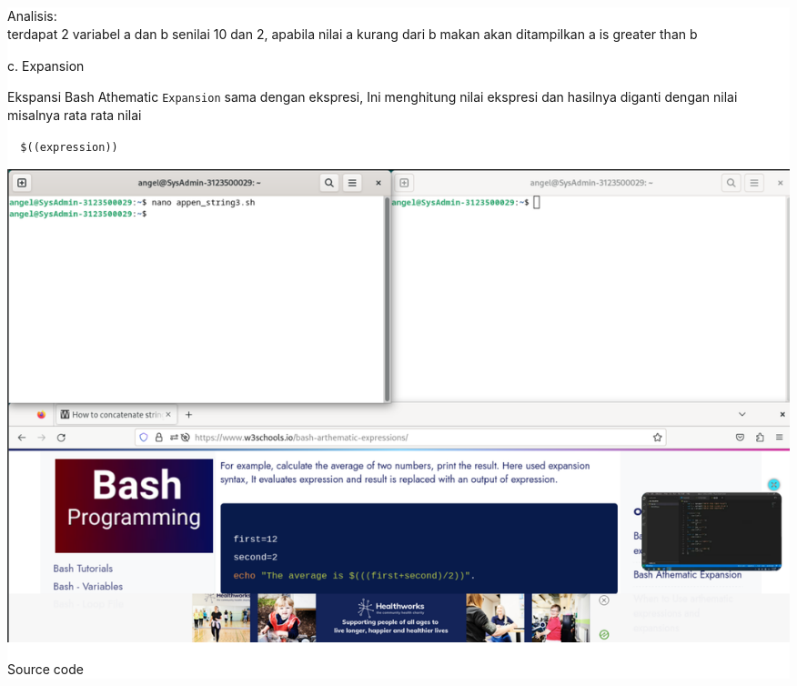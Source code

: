 Analisis: 
<br>
terdapat 2 variabel a dan b senilai 10 dan 2, apabila nilai a kurang dari b makan akan ditampilkan a is greater than b

c. Expansion

Ekspansi Bash Athematic
`Expansion` sama dengan ekspresi, Ini menghitung nilai ekspresi dan hasilnya diganti dengan nilai misalnya rata rata nilai

      $((expression))

![App Screenshoot](assets/Append-String/make_appendstring3.png)

Source code